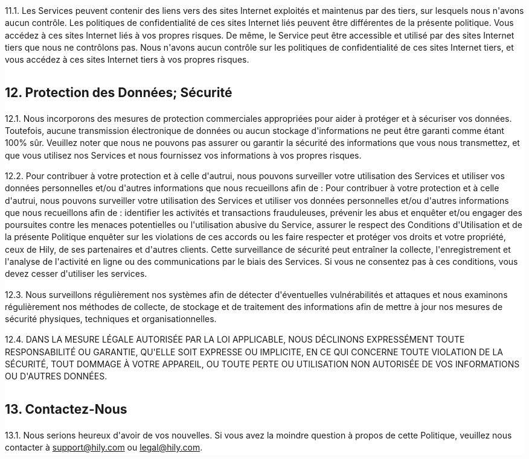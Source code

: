 11.1. Les Services peuvent contenir des liens vers des sites Internet exploités et maintenus par des tiers, sur lesquels nous n'avons aucun contrôle. Les politiques de confidentialité de ces sites Internet liés peuvent être différentes de la présente politique. Vous accédez à ces sites Internet liés à vos propres risques. De même, le Service peut être accessible et utilisé par des sites Internet tiers que nous ne contrôlons pas. Nous n'avons aucun contrôle sur les politiques de confidentialité de ces sites Internet tiers, et vous accédez à ces sites Internet tiers à vos propres risques.

  

12\. Protection des Données; Sécurité
-------------------------------------

12.1. Nous incorporons des mesures de protection commerciales appropriées pour aider à protéger et à sécuriser vos données. Toutefois, aucune transmission électronique de données ou aucun stockage d'informations ne peut être garanti comme étant 100% sûr. Veuillez noter que nous ne pouvons pas assurer ou garantir la sécurité des informations que vous nous transmettez, et que vous utilisez nos Services et nous fournissez vos informations à vos propres risques.

12.2. Pour contribuer à votre protection et à celle d'autrui, nous pouvons surveiller votre utilisation des Services et utiliser vos données personnelles et/ou d'autres informations que nous recueillons afin de : Pour contribuer à votre protection et à celle d'autrui, nous pouvons surveiller votre utilisation des Services et utiliser vos données personnelles et/ou d'autres informations que nous recueillons afin de : identifier les activités et transactions frauduleuses, prévenir les abus et enquêter et/ou engager des poursuites contre les menaces potentielles ou l'utilisation abusive du Service, assurer le respect des Conditions d'Utilisation et de la présente Politique enquêter sur les violations de ces accords ou les faire respecter et protéger vos droits et votre propriété, ceux de Hily, de ses partenaires et d'autres clients. Cette surveillance de sécurité peut entraîner la collecte, l'enregistrement et l'analyse de l'activité en ligne ou des communications par le biais des Services. Si vous ne consentez pas à ces conditions, vous devez cesser d'utiliser les services.

12.3. Nous surveillons régulièrement nos systèmes afin de détecter d'éventuelles vulnérabilités et attaques et nous examinons régulièrement nos méthodes de collecte, de stockage et de traitement des informations afin de mettre à jour nos mesures de sécurité physiques, techniques et organisationnelles.

12.4. DANS LA MESURE LÉGALE AUTORISÉE PAR LA LOI APPLICABLE, NOUS DÉCLINONS EXPRESSÉMENT TOUTE RESPONSABILITÉ OU GARANTIE, QU'ELLE SOIT EXPRESSE OU IMPLICITE, EN CE QUI CONCERNE TOUTE VIOLATION DE LA SÉCURITÉ, TOUT DOMMAGE À VOTRE APPAREIL, OU TOUTE PERTE OU UTILISATION NON AUTORISÉE DE VOS INFORMATIONS OU D'AUTRES DONNÉES.

  

13\. Contactez-Nous
-------------------

13.1. Nous serions heureux d'avoir de vos nouvelles. Si vous avez la moindre question à propos de cette Politique, veuillez nous contacter à [support@hily.com](mailto:support@hily.com) ou [legal@hily.com](mailto:legal@hily.com).
